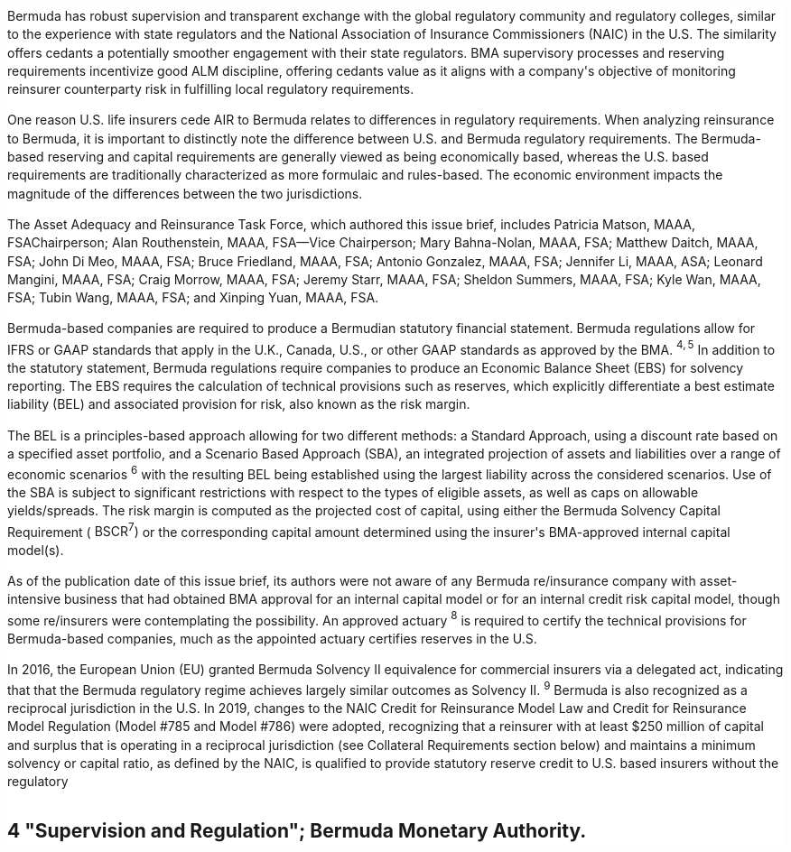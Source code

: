 Bermuda has robust supervision and transparent exchange with the global regulatory community and regulatory colleges, similar to the experience with state regulators and the National Association of Insurance Commissioners (NAIC) in the U.S. The similarity offers cedants a potentially smoother engagement with their state regulators. BMA supervisory processes and reserving requirements incentivize good ALM discipline, offering cedants value as it aligns with a company's objective of monitoring reinsurer counterparty risk in fulfilling local regulatory requirements.

One reason U.S. life insurers cede AIR to Bermuda relates to differences in regulatory requirements. When analyzing reinsurance to Bermuda, it is important to distinctly note the difference between U.S. and Bermuda regulatory requirements. The Bermuda-based reserving and capital requirements are generally viewed as being economically based, whereas the U.S. based requirements are traditionally characterized as more formulaic and rules-based. The economic environment impacts the magnitude of the differences between the two jurisdictions.

The Asset Adequacy and Reinsurance Task Force, which authored this issue brief, includes Patricia Matson, MAAA, FSAChairperson; Alan Routhenstein, MAAA, FSA—Vice Chairperson; Mary Bahna-Nolan, MAAA, FSA; Matthew Daitch, MAAA, FSA; John Di Meo, MAAA, FSA; Bruce Friedland, MAAA, FSA; Antonio Gonzalez, MAAA, FSA; Jennifer Li, MAAA, ASA; Leonard Mangini, MAAA, FSA; Craig Morrow, MAAA, FSA; Jeremy Starr, MAAA, FSA; Sheldon Summers, MAAA, FSA; Kyle Wan, MAAA, FSA; Tubin Wang, MAAA, FSA; and Xinping Yuan, MAAA, FSA.

Bermuda-based companies are required to produce a Bermudian statutory financial statement. Bermuda regulations allow for IFRS or GAAP standards that apply in the U.K., Canada, U.S., or other GAAP standards as approved by the BMA. ${ }^{4,5}$ In addition to the statutory statement, Bermuda regulations require companies to produce an Economic Balance Sheet (EBS) for solvency reporting. The EBS requires the calculation of technical provisions such as reserves, which explicitly differentiate a best estimate liability (BEL) and associated provision for risk, also known as the risk margin.

The BEL is a principles-based approach allowing for two different methods: a Standard Approach, using a discount rate based on a specified asset portfolio, and a Scenario Based Approach (SBA), an integrated projection of assets and liabilities over a range of economic scenarios ${ }^{6}$ with the resulting BEL being established using the largest liability across the considered scenarios. Use of the SBA is subject to significant restrictions with respect to the types of eligible assets, as well as caps on allowable yields/spreads. The risk margin is computed as the projected cost of capital, using either the Bermuda Solvency Capital Requirement ( $\left.\mathrm{BSCR}^{7}\right)$ or the corresponding capital amount determined using the insurer's BMA-approved internal capital model(s).

As of the publication date of this issue brief, its authors were not aware of any Bermuda re/insurance company with asset-intensive business that had obtained BMA approval for an internal capital model or for an internal credit risk capital model, though some re/insurers were contemplating the possibility. An approved actuary ${ }^{8}$ is required to certify the technical provisions for Bermuda-based companies, much as the appointed actuary certifies reserves in the U.S.

In 2016, the European Union (EU) granted Bermuda Solvency II equivalence for commercial insurers via a delegated act, indicating that that the Bermuda regulatory regime achieves largely similar outcomes as Solvency II. ${ }^{9}$ Bermuda is also recognized as a reciprocal jurisdiction in the U.S. In 2019, changes to the NAIC Credit for Reinsurance Model Law and Credit for Reinsurance Model Regulation (Model \#785 and Model \#786) were adopted, recognizing that a reinsurer with at least $\$ 250$ million of capital and surplus that is operating in a reciprocal jurisdiction (see Collateral Requirements section below) and maintains a minimum solvency or capital ratio, as defined by the NAIC, is qualified to provide statutory reserve credit to U.S. based insurers without the regulatory

## 4 "Supervision and Regulation"; Bermuda Monetary Authority.
